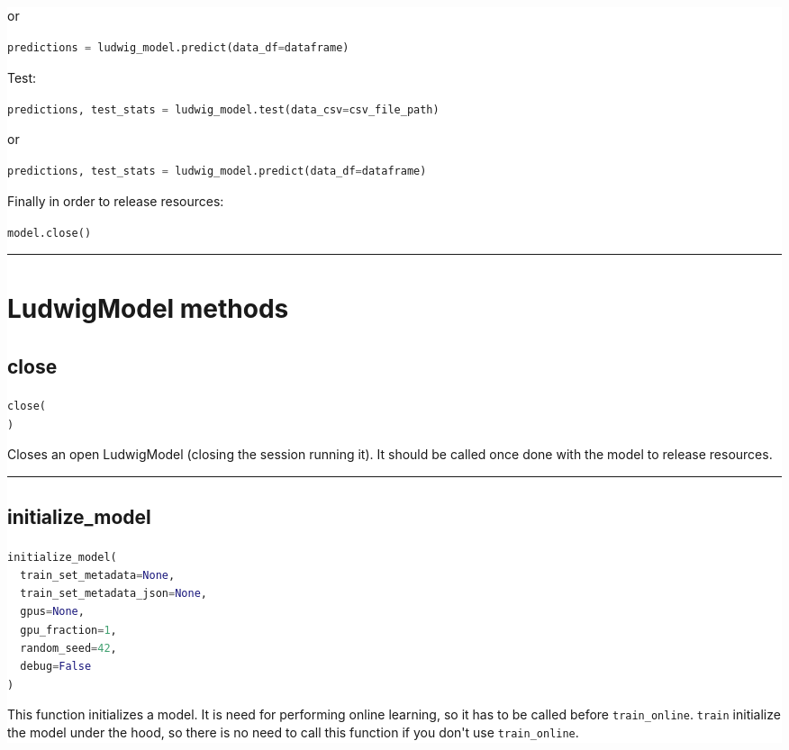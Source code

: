 or

```python
predictions = ludwig_model.predict(data_df=dataframe)
```

Test:

```python
predictions, test_stats = ludwig_model.test(data_csv=csv_file_path)
```

or

```python
predictions, test_stats = ludwig_model.predict(data_df=dataframe)
```

Finally in order to release resources:

```python
model.close()
```


---
# LudwigModel methods

## close


```python
close(
)
```


Closes an open LudwigModel (closing the session running it).
It should be called once done with the model to release resources.

---
## initialize_model


```python
initialize_model(
  train_set_metadata=None,
  train_set_metadata_json=None,
  gpus=None,
  gpu_fraction=1,
  random_seed=42,
  debug=False
)
```


This function initializes a model. It is need for performing online
learning, so it has to be called before `train_online`.
`train` initialize the model under the hood, so there is no need to call
this function if you don't use `train_online`.
